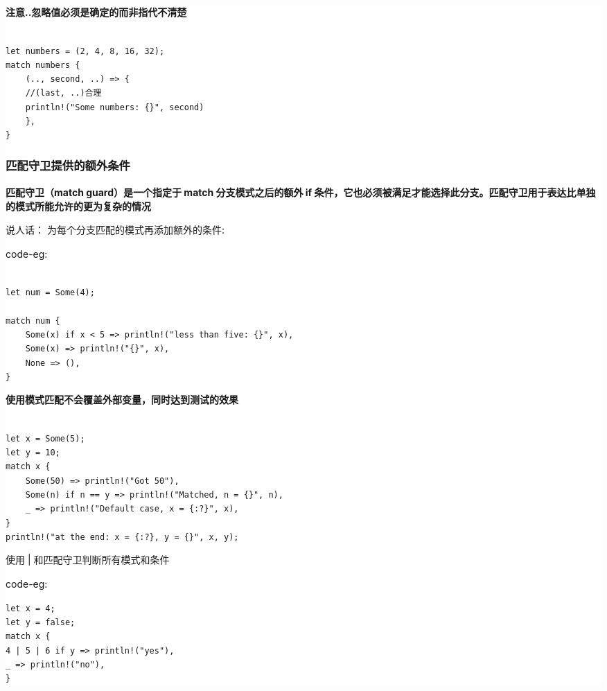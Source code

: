 **注意..忽略值必须是确定的而非指代不清楚**

```

let numbers = (2, 4, 8, 16, 32);
match numbers {
    (.., second, ..) => {
    //(last, ..)合理
    println!("Some numbers: {}", second)
    },
}

```


### 匹配守卫提供的额外条件

**匹配守卫（match guard）是一个指定于 match 分支模式之后的额外 if 条件，它也必须被满足才能选择此分支。匹配守卫用于表达比单独的模式所能允许的更为复杂的情况**

说人话：
为每个分支匹配的模式再添加额外的条件:

code-eg: 

```

let num = Some(4);

match num {
    Some(x) if x < 5 => println!("less than five: {}", x),
    Some(x) => println!("{}", x),
    None => (), 
}

```

**使用模式匹配不会覆盖外部变量，同时达到测试的效果**


```

let x = Some(5);
let y = 10;
match x {
    Some(50) => println!("Got 50"),
    Some(n) if n == y => println!("Matched, n = {}", n),
    _ => println!("Default case, x = {:?}", x),
} 
println!("at the end: x = {:?}, y = {}", x, y);

```

使用 | 和匹配守卫判断所有模式和条件

code-eg:

```
let x = 4;
let y = false;
match x {
4 | 5 | 6 if y => println!("yes"),
_ => println!("no"),
}

```
